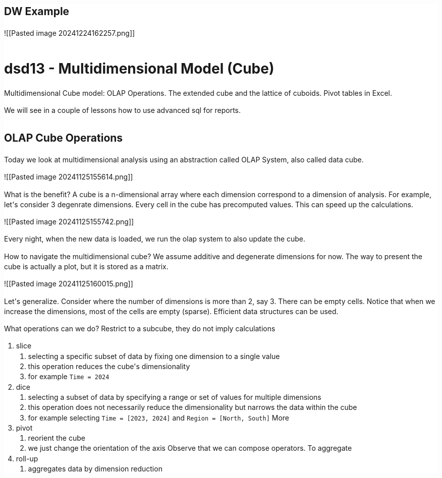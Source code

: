 
## DW Example

![[Pasted image 20241224162257.png]]











# dsd13 - Multidimensional Model (Cube)
Multidimensional Cube model: OLAP Operations. 
The extended cube and the lattice of cuboids.
Pivot tables in Excel.

We will see in a couple of lessons how to use advanced sql for reports.

## OLAP Cube Operations

Today we look at multidimensional analysis using an abstraction called OLAP System, also called data cube.

![[Pasted image 20241125155614.png]]

What is the benefit?
A cube is a n-dimensional array where each dimension correspond to a dimension of analysis.
For example, let's consider 3 degenrate dimensions. Every cell in the cube has precomputed values. This can speed up the calculations.

![[Pasted image 20241125155742.png]]

Every night, when the new data is loaded, we run the olap system to also update the cube.

How to navigate the multidimensional cube?
We assume additive and degenerate dimensions for now. The way to present the cube is actually a plot, but it is stored as a matrix.

![[Pasted image 20241125160015.png]]

Let's generalize.
Consider where the number of dimensions is more than 2, say 3.
There can be empty cells. Notice that when we increase the dimensions, most of the cells are empty (sparse). Efficient data structures can be used.

What operations can we do?
Restrict to a subcube, they do not imply calculations
1. slice
	1. selecting a specific subset of data by fixing one dimension to a single value
	2. this operation reduces the cube's dimensionality
	3. for example `Time = 2024`
2. dice
	1. selecting a subset of data by specifying a range or set of values for multiple dimensions
	2. this operation does not necessarily reduce the dimensionality but narrows the data within the cube
	3. for example selecting `Time = [2023, 2024]` and `Region = [North, South]`
More
3. pivot
	1. reorient the cube
	2. we just change the orientation of the axis
Observe that we can compose operators.
To aggregate
4. roll-up
	1. aggregates data by dimension reduction